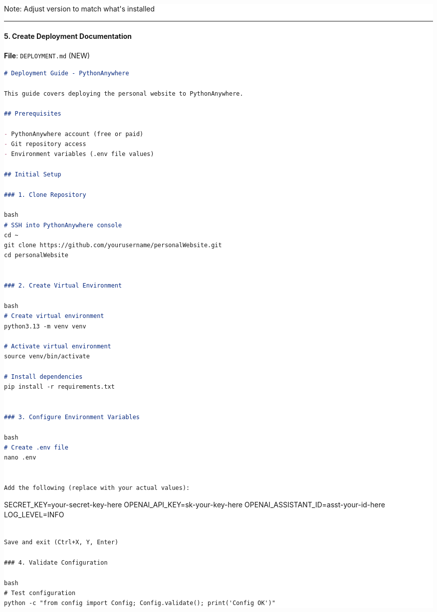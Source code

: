 Note: Adjust version to match what's installed

---

#### 5. Create Deployment Documentation
**File**: `DEPLOYMENT.md` (NEW)

```markdown
# Deployment Guide - PythonAnywhere

This guide covers deploying the personal website to PythonAnywhere.

## Prerequisites

- PythonAnywhere account (free or paid)
- Git repository access
- Environment variables (.env file values)

## Initial Setup

### 1. Clone Repository

bash
# SSH into PythonAnywhere console
cd ~
git clone https://github.com/yourusername/personalWebsite.git
cd personalWebsite


### 2. Create Virtual Environment

bash
# Create virtual environment
python3.13 -m venv venv

# Activate virtual environment
source venv/bin/activate

# Install dependencies
pip install -r requirements.txt


### 3. Configure Environment Variables

bash
# Create .env file
nano .env


Add the following (replace with your actual values):
```
SECRET_KEY=your-secret-key-here
OPENAI_API_KEY=sk-your-key-here
OPENAI_ASSISTANT_ID=asst-your-id-here
LOG_LEVEL=INFO
```

Save and exit (Ctrl+X, Y, Enter)

### 4. Validate Configuration

bash
# Test configuration
python -c "from config import Config; Config.validate(); print('Config OK')"

```
